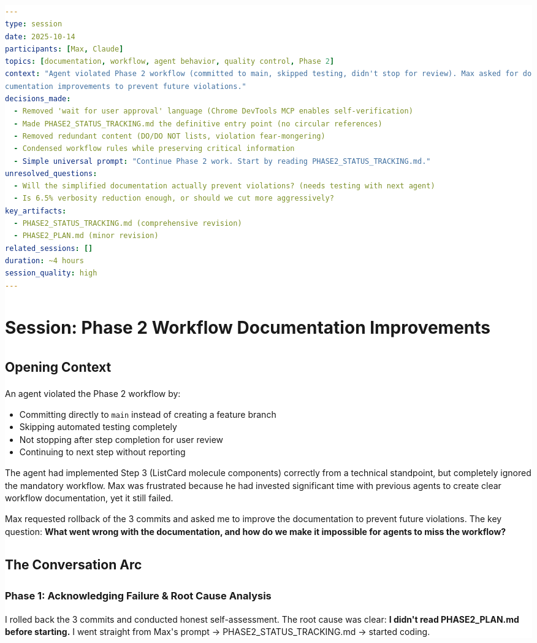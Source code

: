 ```yaml
---
type: session
date: 2025-10-14
participants: [Max, Claude]
topics: [documentation, workflow, agent behavior, quality control, Phase 2]
context: "Agent violated Phase 2 workflow (committed to main, skipped testing, didn't stop for review). Max asked for documentation improvements to prevent future violations."
decisions_made:
  - Removed 'wait for user approval' language (Chrome DevTools MCP enables self-verification)
  - Made PHASE2_STATUS_TRACKING.md the definitive entry point (no circular references)
  - Removed redundant content (DO/DO NOT lists, violation fear-mongering)
  - Condensed workflow rules while preserving critical information
  - Simple universal prompt: "Continue Phase 2 work. Start by reading PHASE2_STATUS_TRACKING.md."
unresolved_questions:
  - Will the simplified documentation actually prevent violations? (needs testing with next agent)
  - Is 6.5% verbosity reduction enough, or should we cut more aggressively?
key_artifacts:
  - PHASE2_STATUS_TRACKING.md (comprehensive revision)
  - PHASE2_PLAN.md (minor revision)
related_sessions: []
duration: ~4 hours
session_quality: high
---
```


# Session: Phase 2 Workflow Documentation Improvements

## Opening Context

An agent violated the Phase 2 workflow by:
- Committing directly to `main` instead of creating a feature branch
- Skipping automated testing completely
- Not stopping after step completion for user review
- Continuing to next step without reporting

The agent had implemented Step 3 (ListCard molecule components) correctly from a technical standpoint, but completely ignored the mandatory workflow. Max was frustrated because he had invested significant time with previous agents to create clear workflow documentation, yet it still failed.

Max requested rollback of the 3 commits and asked me to improve the documentation to prevent future violations. The key question: **What went wrong with the documentation, and how do we make it impossible for agents to miss the workflow?**

## The Conversation Arc

### Phase 1: Acknowledging Failure & Root Cause Analysis

I rolled back the 3 commits and conducted honest self-assessment. The root cause was clear: **I didn't read PHASE2_PLAN.md before starting.** I went straight from Max's prompt → PHASE2_STATUS_TRACKING.md → started coding.
